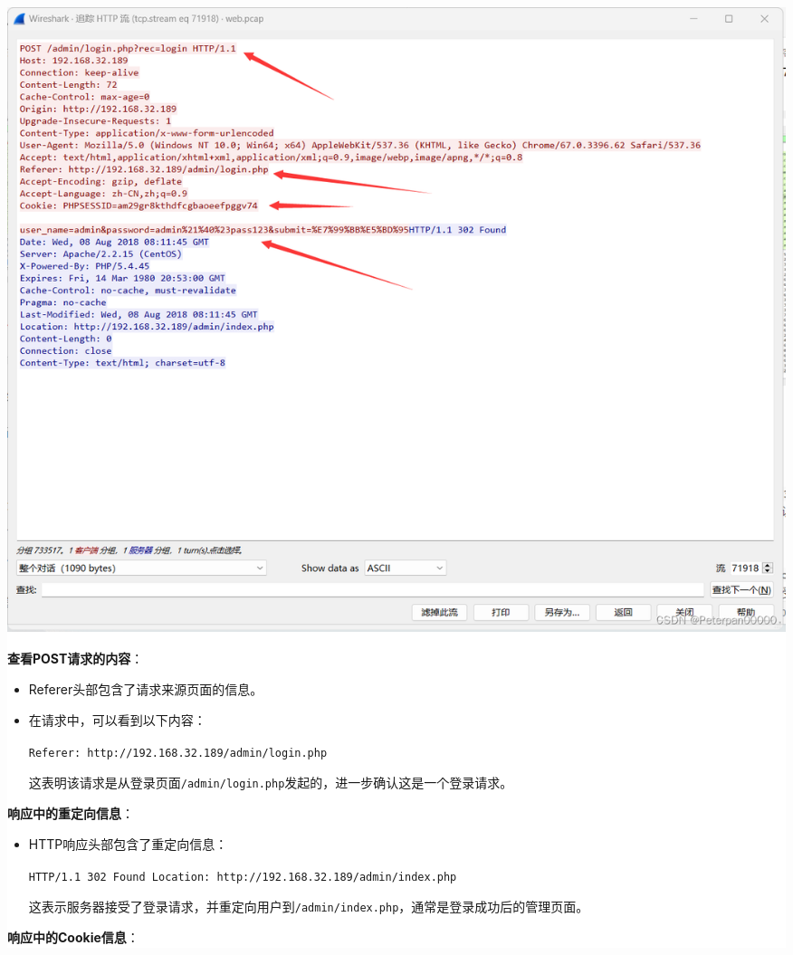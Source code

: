 ​![在这里插入图片描述](assets/net-img-88d4ffe9cbd148399da1ea3f61f615dc-20240707120850-s8veilt.png)​

**查看POST请求的内容**：

* Referer头部包含了请求来源页面的信息。
* 在请求中，可以看到以下内容：

  ​`Referer: http://192.168.32.189/admin/login.php`​

  这表明该请求是从登录页面`/admin/login.php`​发起的，进一步确认这是一个登录请求。

**响应中的重定向信息**：

* HTTP响应头部包含了重定向信息：

  ​`HTTP/1.1 302 Found Location: http://192.168.32.189/admin/index.php`​

  这表示服务器接受了登录请求，并重定向用户到`/admin/index.php`​，通常是登录成功后的管理页面。

**响应中的Cookie信息**：
